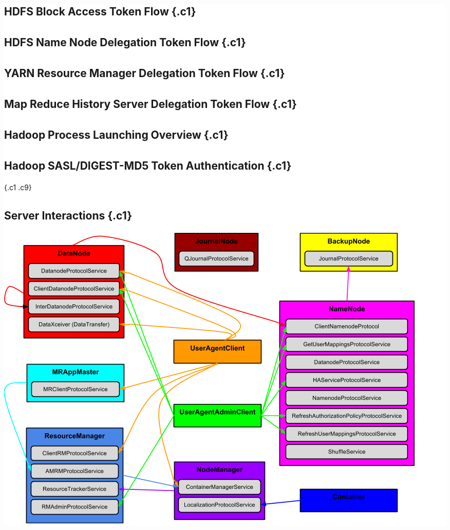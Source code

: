 HDFS Block Access Token Flow {.c1}
----------------------------

HDFS Name Node Delegation Token Flow {.c1}
------------------------------------

YARN Resource Manager Delegation Token Flow {.c1}
-------------------------------------------

Map Reduce History Server Delegation Token Flow {.c1}
-----------------------------------------------

Hadoop Process Launching Overview {.c1}
---------------------------------

Hadoop SASL/DIGEST-MD5 Token Authentication {.c1}
-------------------------------------------

 {.c1 .c9}

Server Interactions {.c1}
-------------------

![](1POyKfDxZaMNVJi-4c2mpJUfuSBch1arW-pc5xvUKNno/images/image09.png)
